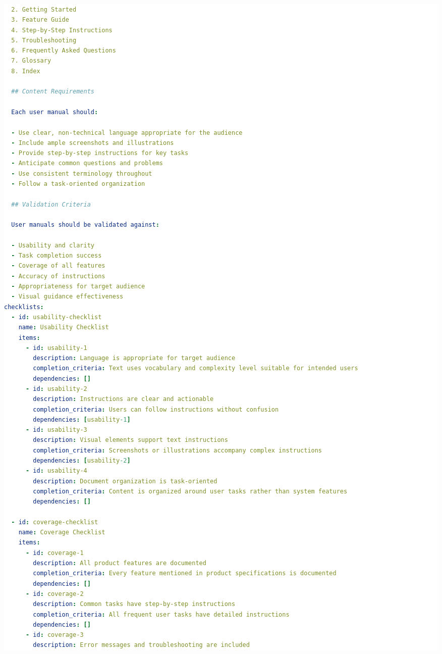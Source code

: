 ```yaml
  2. Getting Started
  3. Feature Guide
  4. Step-by-Step Instructions
  5. Troubleshooting
  6. Frequently Asked Questions
  7. Glossary
  8. Index
  
  ## Content Requirements
  
  Each user manual should:
  
  - Use clear, non-technical language appropriate for the audience
  - Include ample screenshots and illustrations
  - Provide step-by-step instructions for key tasks
  - Anticipate common questions and problems
  - Use consistent terminology throughout
  - Follow a task-oriented organization
  
  ## Validation Criteria
  
  User manuals should be validated against:
  
  - Usability and clarity
  - Task completion success
  - Coverage of all features
  - Accuracy of instructions
  - Appropriateness for target audience
  - Visual guidance effectiveness
checklists:
  - id: usability-checklist
    name: Usability Checklist
    items:
      - id: usability-1
        description: Language is appropriate for target audience
        completion_criteria: Text uses vocabulary and complexity level suitable for intended users
        dependencies: []
      - id: usability-2
        description: Instructions are clear and actionable
        completion_criteria: Users can follow instructions without confusion
        dependencies: [usability-1]
      - id: usability-3
        description: Visual elements support text instructions
        completion_criteria: Screenshots or illustrations accompany complex instructions
        dependencies: [usability-2]
      - id: usability-4
        description: Document organization is task-oriented
        completion_criteria: Content is organized around user tasks rather than system features
        dependencies: []
  
  - id: coverage-checklist
    name: Coverage Checklist
    items:
      - id: coverage-1
        description: All product features are documented
        completion_criteria: Every feature mentioned in product specifications is documented
        dependencies: []
      - id: coverage-2
        description: Common tasks have step-by-step instructions
        completion_criteria: All frequent user tasks have detailed instructions
        dependencies: []
      - id: coverage-3
        description: Error messages and troubleshooting are included
```